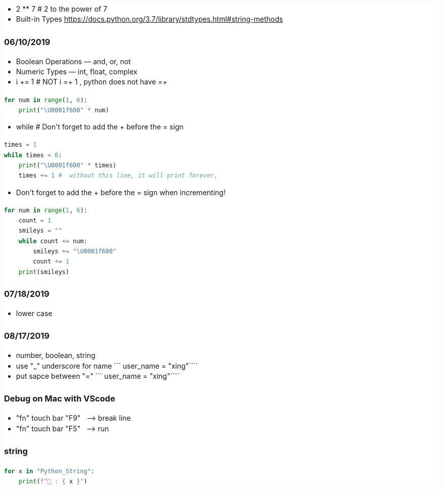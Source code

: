 - 2 ** 7  # 2 to the power of 7
- Built-in Types
<https://docs.python.org/3.7/library/stdtypes.html#string-methods>

### 06/10/2019

- Boolean Operations — and, or, not
- Numeric Types — int, float, complex
- i += 1 # NOT i =+ 1 , python does not have =+

```py
for num in range(1, 6):
    print("\U0001f600" * num)
```

- while # Don't forget to add the + before the = sign

```py
times = 1
while times < 6:
    print("\U0001f600" * times)
    times += 1 #  without this line, it will print forever, 
```

- Don't forget to add the + before the = sign when incrementing!

```py
for num in range(1, 6):
    count = 1
    smileys = ""
    while count <= num:
        smileys += "\U0001f600"
        count += 1
    print(smileys)
```

### 07/18/2019

- lower case

### 08/17/2019

- number, boolean, string
- use "_" underscore for name ``` user_name = "xing"````
- put sapce between "=" ``` user_name = "xing"````

### Debug on Mac with VScode

- "fn" touch bar "F9"   --> break line
- "fn" touch bar "F5"   --> run

### string

```py
for x in "Python_String":
    print(f"🥳 : { x }")
```
